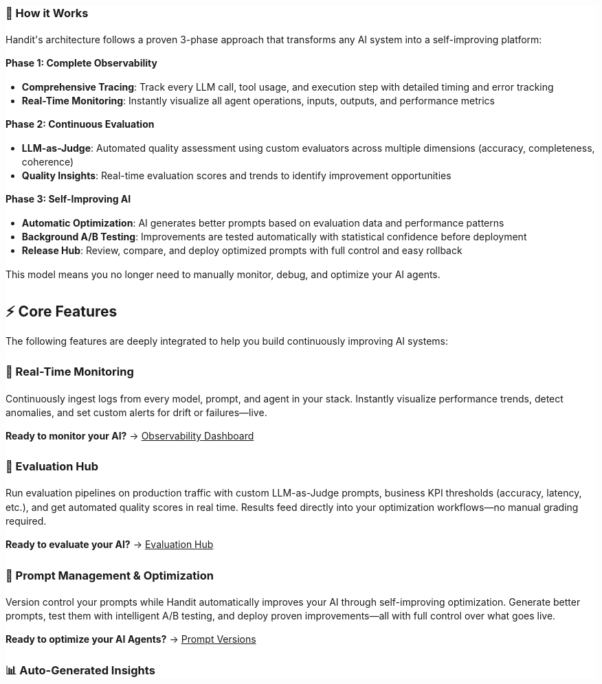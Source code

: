 
### 🤔 How it Works

Handit's architecture follows a proven 3-phase approach that transforms any AI system into a self-improving platform:

**Phase 1: Complete Observability**
- **Comprehensive Tracing**: Track every LLM call, tool usage, and execution step with detailed timing and error tracking
- **Real-Time Monitoring**: Instantly visualize all agent operations, inputs, outputs, and performance metrics

**Phase 2: Continuous Evaluation**  
- **LLM-as-Judge**: Automated quality assessment using custom evaluators across multiple dimensions (accuracy, completeness, coherence)
- **Quality Insights**: Real-time evaluation scores and trends to identify improvement opportunities

**Phase 3: Self-Improving AI**
- **Automatic Optimization**: AI generates better prompts based on evaluation data and performance patterns
- **Background A/B Testing**: Improvements are tested automatically with statistical confidence before deployment  
- **Release Hub**: Review, compare, and deploy optimized prompts with full control and easy rollback

This model means you no longer need to manually monitor, debug, and optimize your AI agents.

## ⚡ Core Features

The following features are deeply integrated to help you build continuously improving AI systems:

### 🔑 Real-Time Monitoring
Continuously ingest logs from every model, prompt, and agent in your stack. Instantly visualize performance trends, detect anomalies, and set custom alerts for drift or failures—live.

**Ready to monitor your AI?** → [Observability Dashboard](https://dashboard.handit.ai/ag-tracing)

### 📣 Evaluation Hub  
Run evaluation pipelines on production traffic with custom LLM-as-Judge prompts, business KPI thresholds (accuracy, latency, etc.), and get automated quality scores in real time. Results feed directly into your optimization workflows—no manual grading required.

**Ready to evaluate your AI?** → [Evaluation Hub](https://dashboard.handit.ai/evaluation-hub)

### 🏪 Prompt Management & Optimization
Version control your prompts while Handit automatically improves your AI through self-improving optimization. Generate better prompts, test them with intelligent A/B testing, and deploy proven improvements—all with full control over what goes live.

**Ready to optimize your AI Agents?** → [Prompt Versions](https://dashboard.handit.ai/prompt-versions)

### 📊 Auto-Generated Insights
